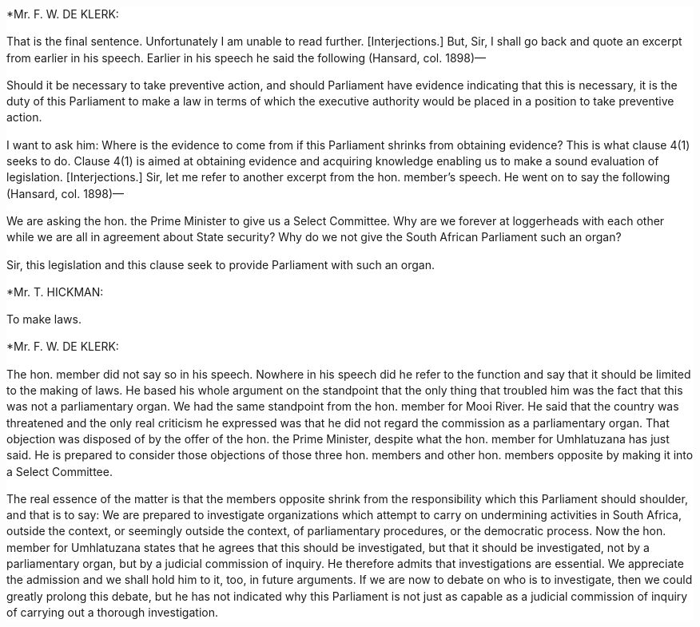 </speech>

<speech by="#de_klerk">

<from>*Mr. <person refersTo="hansard_za">F. W. DE KLERK</person>:</from>

<p>That is the final sentence. Unfortunately I am unable to read further. [Interjections.] But, Sir, I shall go back and quote an excerpt from earlier in his speech. Earlier in his speech he said the following (Hansard, col. 1898)&#x2014;</p>

<block name="quote">Should it be necessary to take preventive action, and should Parliament have evidence indicating that this is necessary, it is the duty of this Parliament to make a law in terms of which the executive authority would be placed in a position to take preventive action.</block>

<p>I want to ask him: Where is the evidence to come from if this Parliament shrinks from obtaining evidence&#x003F; This is what clause 4(1) seeks to do. Clause 4(1) is aimed at obtaining evidence and acquiring knowledge enabling us to make a sound evaluation of legislation. [Interjections.] Sir, let me refer to another excerpt from the hon. member&#x2019;s speech. He went on to say the following (Hansard, col. 1898)&#x2014;</p>

<block name="quote">We are asking the hon. the Prime Minister to give us a Select Committee. Why are we forever at loggerheads with each other while we are all in agreement about State security&#x003F; Why do we not give the South African Parliament such an organ&#x003F;</block>

<p>Sir, this legislation and this clause seek to provide Parliament with such an organ.</p>

</speech>

<speech by="#hickman">

<from>*Mr. <person refersTo="hansard_za">T. HICKMAN</person>:</from>

<p>To make laws.</p>

</speech>

<speech by="#de_klerk">

<from>*Mr. <person refersTo="hansard_za">F. W. DE KLERK</person>:</from>

<p>The hon. member did not say so in his speech. Nowhere in his speech did he refer to the function and say that it should be limited to the making of laws. He based his whole argument on the standpoint that the only thing that troubled him was the fact that this was not a parliamentary organ. We had the same standpoint from the hon. member for Mooi River. He said that the country was threatened and the only real criticism he expressed was that he did not regard the commission as a parliamentary organ. That objection was disposed of by the offer of the hon. the Prime Minister, despite what the hon. member for Umhlatuzana has just said. He is prepared to consider those objections of those three hon. members and other hon. members opposite by making it into a Select Committee.</p>

<p>The real essence of the matter is that the members opposite shrink from the responsibility which this Parliament should shoulder, and that is to say: We are prepared to investigate organizations which attempt to carry on undermining activities in South Africa, outside the context, or seemingly outside the context, of parliamentary procedures, or the democratic process. Now the hon. member for Umhlatuzana states that he agrees that this should be investigated, but that it should be investigated, not by a parliamentary organ, but by a judicial commission of inquiry. He therefore admits that investigations are essential. <span class="col_3941-3942" refersTo="page_0653"/>We appreciate the admission and we shall hold him to it, too, in future arguments. If we are now to debate on who is to investigate, then we could greatly prolong this debate, but he has not indicated why this Parliament is not just as capable as a judicial commission of inquiry of carrying out a thorough investigation.</p>
